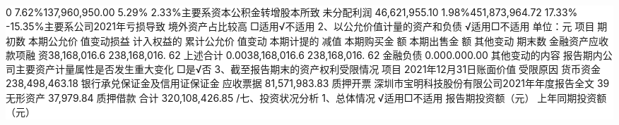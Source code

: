 0
7.62%137,960,950.00
5.29%
2.33%主要系资本公积金转增股本所致
未分配利润
46,621,955.10
1.98%451,873,964.72
17.33%
-15.35%主要系公司2021年亏损导致
境外资产占比较高
□适用√不适用
2、以公允价值计量的资产和负债
√适用□不适用
单位：元
项目
期初数
本期公允价
值变动损益
计入权益的
累计公允价
值变动
本期计提的
减值
本期购买金
额
本期出售金
额
其他变动
期末数
金融资产应收款项融
资38,168,016.6
238,168,016.
62
上述合计
0.0038,168,016.6
238,168,016.
62
金融负债
0.000.000.00
其他变动的内容
报告期内公司主要资产计量属性是否发生重大变化
□是√否
3、截至报告期末的资产权利受限情况
项目
2021年12月31日账面价值
受限原因
货币资金
238,498,463.18
银行承兑保证金及信用证保证金
应收票据
81,571,983.83
质押开票
深圳市宝明科技股份有限公司2021年年度报告全文
39
无形资产
37,979.84
质押借款
合计
320,108,426.85
/七、投资状况分析
1、总体情况
√适用□不适用
报告期投资额（元）
上年同期投资额（元）